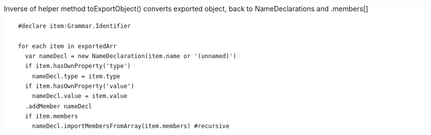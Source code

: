 Inverse of helper method toExportObject() 
converts exported object, back to NameDeclarations and .members[]

        #declare item:Grammar.Identifier

        for each item in exportedArr
          var nameDecl = new NameDeclaration(item.name or '(unnamed)')
          if item.hasOwnProperty('type')
            nameDecl.type = item.type
          if item.hasOwnProperty('value')
            nameDecl.value = item.value
          .addMember nameDecl 
          if item.members
            nameDecl.importMembersFromArray(item.members) #recursive
